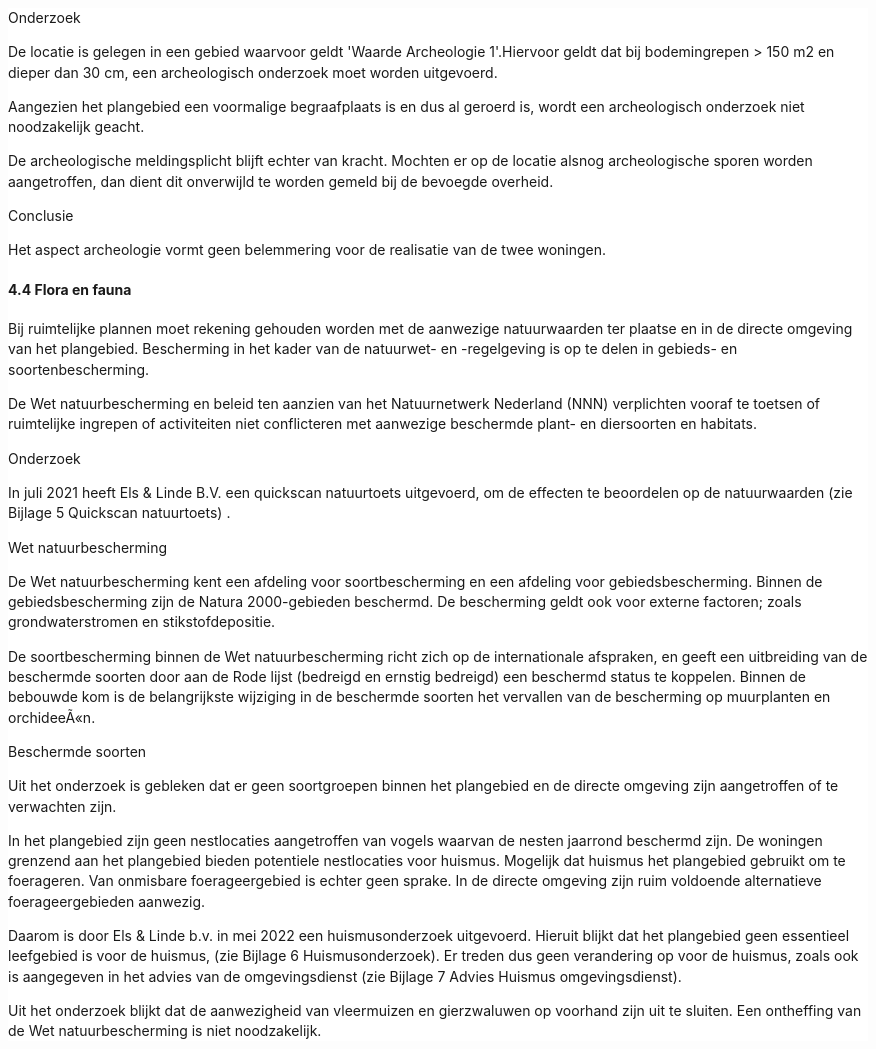 Onderzoek

De locatie is gelegen in een gebied waarvoor geldt 'Waarde Archeologie 1'.Hiervoor geldt dat bij bodemingrepen \> 150 m2 en dieper dan 30 cm, een archeologisch onderzoek moet worden uitgevoerd.

Aangezien het plangebied een voormalige begraafplaats is en dus al geroerd is, wordt een archeologisch onderzoek niet noodzakelijk geacht.

De archeologische meldingsplicht blijft echter van kracht. Mochten er op de locatie alsnog archeologische sporen worden aangetroffen, dan dient dit onverwijld te worden gemeld bij de bevoegde overheid.

Conclusie

Het aspect archeologie vormt geen belemmering voor de realisatie van de twee woningen.

#### 4\.4 Flora en fauna

Bij ruimtelijke plannen moet rekening gehouden worden met de aanwezige natuurwaarden ter plaatse en in de directe omgeving van het plangebied. Bescherming in het kader van de natuurwet\- en \-regelgeving is op te delen in gebieds\- en soortenbescherming.

De Wet natuurbescherming en beleid ten aanzien van het Natuurnetwerk Nederland (NNN) verplichten vooraf te toetsen of ruimtelijke ingrepen of activiteiten niet conflicteren met aanwezige beschermde plant\- en diersoorten en habitats.

Onderzoek

In juli 2021 heeft Els \& Linde B.V. een quickscan natuurtoets uitgevoerd, om de effecten te beoordelen op de natuurwaarden (zie Bijlage 5 Quickscan natuurtoets) .

Wet natuurbescherming

De Wet natuurbescherming kent een afdeling voor soortbescherming en een afdeling voor gebiedsbescherming. Binnen de gebiedsbescherming zijn de Natura 2000\-gebieden beschermd. De bescherming geldt ook voor externe factoren; zoals grondwaterstromen en stikstofdepositie.

De soortbescherming binnen de Wet natuurbescherming richt zich op de internationale afspraken, en geeft een uitbreiding van de beschermde soorten door aan de Rode lijst (bedreigd en ernstig bedreigd) een beschermd status te koppelen. Binnen de bebouwde kom is de belangrijkste wijziging in de beschermde soorten het vervallen van de bescherming op muurplanten en orchideeÃ«n.

Beschermde soorten

Uit het onderzoek is gebleken dat er geen soortgroepen binnen het plangebied en de directe omgeving zijn aangetroffen of te verwachten zijn.

In het plangebied zijn geen nestlocaties aangetroffen van vogels waarvan de nesten jaarrond beschermd zijn. De woningen grenzend aan het plangebied bieden potentiele nestlocaties voor huismus. Mogelijk dat huismus het plangebied gebruikt om te foerageren. Van onmisbare foerageergebied is echter geen sprake. In de directe omgeving zijn ruim voldoende alternatieve foerageergebieden aanwezig.

Daarom is door Els \& Linde b.v. in mei 2022 een huismusonderzoek uitgevoerd. Hieruit blijkt dat het plangebied geen essentieel leefgebied is voor de huismus, (zie Bijlage 6 Huismusonderzoek). Er treden dus geen verandering op voor de huismus, zoals ook is aangegeven in het advies van de omgevingsdienst (zie Bijlage 7 Advies Huismus omgevingsdienst).

Uit het onderzoek blijkt dat de aanwezigheid van vleermuizen en gierzwaluwen op voorhand zijn uit te sluiten. Een ontheffing van de Wet natuurbescherming is niet noodzakelijk.
